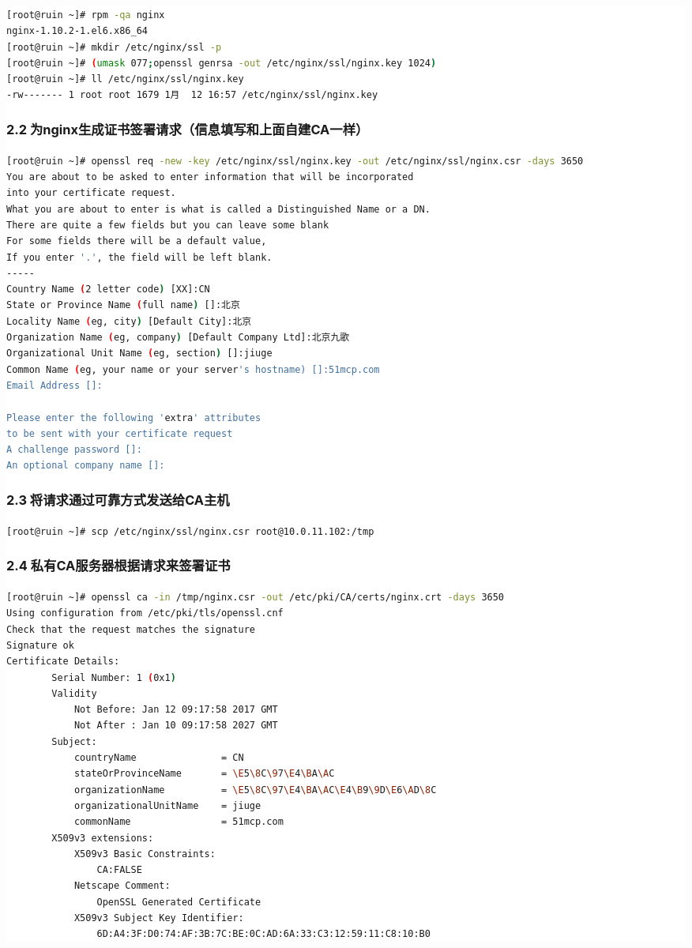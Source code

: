 ``` bash
[root@ruin ~]# rpm -qa nginx
nginx-1.10.2-1.el6.x86_64
[root@ruin ~]# mkdir /etc/nginx/ssl -p
[root@ruin ~]# (umask 077;openssl genrsa -out /etc/nginx/ssl/nginx.key 1024)
[root@ruin ~]# ll /etc/nginx/ssl/nginx.key
-rw------- 1 root root 1679 1月  12 16:57 /etc/nginx/ssl/nginx.key
```

### 2.2 为nginx生成证书签署请求（信息填写和上面自建CA一样）

``` bash
[root@ruin ~]# openssl req -new -key /etc/nginx/ssl/nginx.key -out /etc/nginx/ssl/nginx.csr -days 3650
You are about to be asked to enter information that will be incorporated
into your certificate request.
What you are about to enter is what is called a Distinguished Name or a DN.
There are quite a few fields but you can leave some blank
For some fields there will be a default value,
If you enter '.', the field will be left blank.
-----
Country Name (2 letter code) [XX]:CN
State or Province Name (full name) []:北京
Locality Name (eg, city) [Default City]:北京
Organization Name (eg, company) [Default Company Ltd]:北京九歌
Organizational Unit Name (eg, section) []:jiuge
Common Name (eg, your name or your server's hostname) []:51mcp.com
Email Address []:

Please enter the following 'extra' attributes
to be sent with your certificate request
A challenge password []:
An optional company name []:
```

### 2.3 将请求通过可靠方式发送给CA主机

``` bash
[root@ruin ~]# scp /etc/nginx/ssl/nginx.csr root@10.0.11.102:/tmp
```

### 2.4 私有CA服务器根据请求来签署证书

``` bash
[root@ruin ~]# openssl ca -in /tmp/nginx.csr -out /etc/pki/CA/certs/nginx.crt -days 3650
Using configuration from /etc/pki/tls/openssl.cnf
Check that the request matches the signature
Signature ok
Certificate Details:
        Serial Number: 1 (0x1)
        Validity
            Not Before: Jan 12 09:17:58 2017 GMT
            Not After : Jan 10 09:17:58 2027 GMT
        Subject:
            countryName               = CN
            stateOrProvinceName       = \E5\8C\97\E4\BA\AC
            organizationName          = \E5\8C\97\E4\BA\AC\E4\B9\9D\E6\AD\8C
            organizationalUnitName    = jiuge
            commonName                = 51mcp.com
        X509v3 extensions:
            X509v3 Basic Constraints:
                CA:FALSE
            Netscape Comment:
                OpenSSL Generated Certificate
            X509v3 Subject Key Identifier:
                6D:A4:3F:D0:74:AF:3B:7C:BE:0C:AD:6A:33:C3:12:59:11:C8:10:B0
```